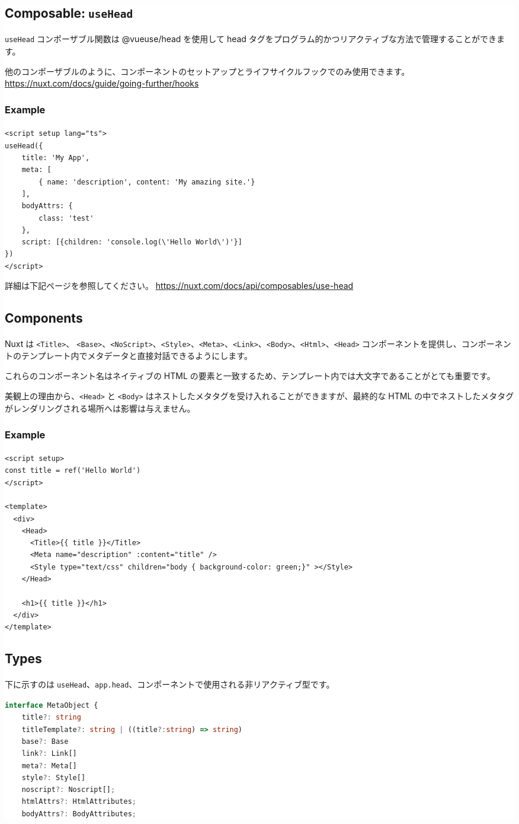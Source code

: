 ## Composable: `useHead`
`useHead` コンポーザブル関数は @vueuse/head を使用して head タグをプログラム的かつリアクティブな方法で管理することができます。

他のコンポーザブルのように、コンポーネントのセットアップとライフサイクルフックでのみ使用できます。
https://nuxt.com/docs/guide/going-further/hooks

### Example
```Vue:app.vue
<script setup lang="ts">
useHead({
    title: 'My App',
    meta: [
        { name: 'description', content: 'My amazing site.'}
    ],
    bodyAttrs: {
        class: 'test'
    },
    script: [{children: 'console.log(\'Hello World\')'}]
})
</script>
```
詳細は下記ページを参照してください。
https://nuxt.com/docs/api/composables/use-head

## Components
Nuxt は `<Title>`、 `<Base>`、`<NoScript>`、`<Style>`、`<Meta>`、`<Link>`、`<Body>`、`<Html>`、`<Head>` コンポーネントを提供し、コンポーネントのテンプレート内でメタデータと直接対話できるようにします。

これらのコンポーネント名はネイティブの HTML の要素と一致するため、テンプレート内では大文字であることがとても重要です。

美観上の理由から、`<Head>` と `<Body>` はネストしたメタタグを受け入れることができますが、最終的な HTML の中でネストしたメタタグがレンダリングされる場所へは影響は与えません。

### Example
```Vue:app.vue
<script setup>
const title = ref('Hello World')
</script>

<template>
  <div>
    <Head>
      <Title>{{ title }}</Title>
      <Meta name="description" :content="title" />
      <Style type="text/css" children="body { background-color: green;}" ></Style>
    </Head>

    <h1>{{ title }}</h1>
  </div>
</template>
```
## Types
下に示すのは `useHead`、`app.head`、コンポーネントで使用される非リアクティブ型です。
```ts
interface MetaObject {
    title?: string
    titleTemplate?: string | ((title?:string) => string)
    base?: Base
    link?: Link[]
    meta?: Meta[]
    style?: Style[]
    noscript?: Noscript[];
    htmlAttrs?: HtmlAttributes;
    bodyAttrs?: BodyAttributes;
```